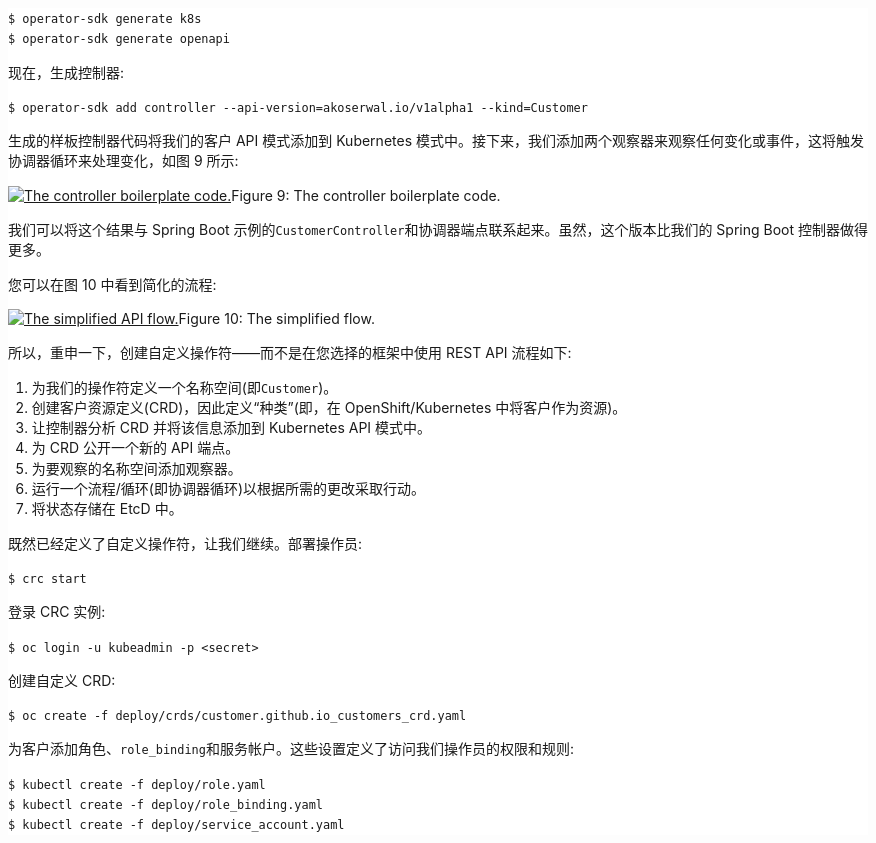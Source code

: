 ```
$ operator-sdk generate k8s
$ operator-sdk generate openapi
```

现在，生成控制器:

```
$ operator-sdk add controller --api-version=akoserwal.io/v1alpha1 --kind=Customer

```

生成的样板控制器代码将我们的客户 API 模式添加到 Kubernetes 模式中。接下来，我们添加两个观察器来观察任何变化或事件，这将触发协调器循环来处理变化，如图 9 所示:

[![The controller boilerplate code.](../Images/9c896f3aac82d90ff9cdc94e2fb433b6.png "operatorpattern9")](/sites/default/files/blog/2019/12/operatorpattern9.png)Figure 9: The controller boilerplate code.

我们可以将这个结果与 Spring Boot 示例的`CustomerController`和协调器端点联系起来。虽然，这个版本比我们的 Spring Boot 控制器做得更多。

您可以在图 10 中看到简化的流程:

[![The simplified API flow.](../Images/aefdd703c3b1122d36284b94a94ea643.png "operatorpattern10")](/sites/default/files/blog/2019/12/operatorpattern10.png)Figure 10: The simplified flow.

所以，重申一下，创建自定义操作符——而不是在您选择的框架中使用 REST API 流程如下:

1.  为我们的操作符定义一个名称空间(即`Customer`)。
2.  创建客户资源定义(CRD)，因此定义“种类”(即，在 OpenShift/Kubernetes 中将客户作为资源)。
3.  让控制器分析 CRD 并将该信息添加到 Kubernetes API 模式中。
4.  为 CRD 公开一个新的 API 端点。
5.  为要观察的名称空间添加观察器。
6.  运行一个流程/循环(即协调器循环)以根据所需的更改采取行动。
7.  将状态存储在 EtcD 中。

既然已经定义了自定义操作符，让我们继续。部署操作员:

```
$ crc start
```

登录 CRC 实例:

```
$ oc login -u kubeadmin -p <secret>
```

创建自定义 CRD:

```
$ oc create -f deploy/crds/customer.github.io_customers_crd.yaml
```

为客户添加角色、`role_binding`和服务帐户。这些设置定义了访问我们操作员的权限和规则:

```
$ kubectl create -f deploy/role.yaml
$ kubectl create -f deploy/role_binding.yaml
$ kubectl create -f deploy/service_account.yaml

```
